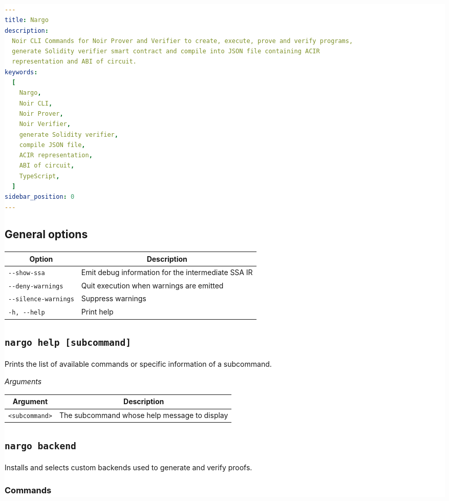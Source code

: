 ```yaml
---
title: Nargo
description:
  Noir CLI Commands for Noir Prover and Verifier to create, execute, prove and verify programs,
  generate Solidity verifier smart contract and compile into JSON file containing ACIR
  representation and ABI of circuit.
keywords:
  [
    Nargo,
    Noir CLI,
    Noir Prover,
    Noir Verifier,
    generate Solidity verifier,
    compile JSON file,
    ACIR representation,
    ABI of circuit,
    TypeScript,
  ]
sidebar_position: 0
---
```


## General options

| Option               | Description                                        |
| -------------------- | -------------------------------------------------- |
| `--show-ssa`         | Emit debug information for the intermediate SSA IR |
| `--deny-warnings`    | Quit execution when warnings are emitted           |
| `--silence-warnings` | Suppress warnings                                  |
| `-h, --help`         | Print help                                         |

## `nargo help [subcommand]`

Prints the list of available commands or specific information of a subcommand.

_Arguments_

| Argument       | Description                                  |
| -------------- | -------------------------------------------- |
| `<subcommand>` | The subcommand whose help message to display |

## `nargo backend`

Installs and selects custom backends used to generate and verify proofs.

### Commands

